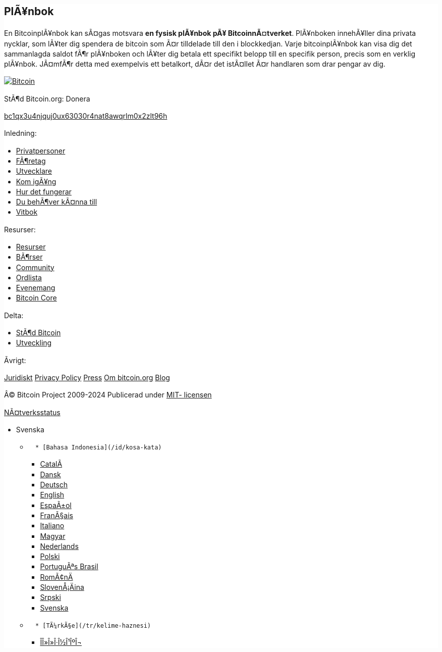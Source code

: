 ## PlÃ¥nbok

En BitcoinplÃ¥nbok kan sÃ¤gas motsvara **en fysisk plÃ¥nbok pÃ¥
BitcoinnÃ¤tverket**. PlÃ¥nboken innehÃ¥ller dina privata nycklar, som lÃ¥ter
dig spendera de bitcoin som Ã¤r tilldelade till den i blockkedjan. Varje
bitcoinplÃ¥nbok kan visa dig det sammanlagda saldot fÃ¶r plÃ¥nboken och lÃ¥ter
dig betala ett specifikt belopp till en specifik person, precis som en verklig
plÃ¥nbok. JÃ¤mfÃ¶r detta med exempelvis ett betalkort, dÃ¤r det istÃ¤llet Ã¤r
handlaren som drar pengar av dig.

[ ![Bitcoin](/img/icons/logo-footer.svg?1716491272) ](/sv/)

StÃ¶d Bitcoin.org: Donera

[bc1qx3u4njquj0ux63030r4nat8awqrlm0x2zlt96h](bitcoin:bc1qx3u4njquj0ux63030r4nat8awqrlm0x2zlt96h)

Inledning:

  * [Privatpersoner](/sv/bitcoin-for-privatpersoner)
  * [FÃ¶retag](/sv/bitcoin-for-foretag)
  * [Utvecklare](https://developer.bitcoin.org/)
  * [Kom igÃ¥ng](/sv/kom-igang)
  * [Hur det fungerar](/sv/hur-det-fungerar)
  * [Du behÃ¶ver kÃ¤nna till](/sv/du-behover-kanna-till)
  * [Vitbok](/sv/bitcoinartikel)

Resurser:

  * [Resurser](/sv/resurser)
  * [BÃ¶rser](/sv/borser)
  * [Community](/sv/community)
  * [Ordlista ](/sv/ordlista)
  * [Evenemang](/sv/evenemang)
  * [Bitcoin Core](/sv/ladda-ner)

Delta:

  * [StÃ¶d Bitcoin](/sv/stod-bitcoin)
  * [Utveckling](/sv/utveckling)

Ãvrigt:

[Juridiskt](/sv/juridiskt) [Privacy Policy](/en/privacy) [Press](/sv/press)
[Om bitcoin.org](/sv/om-oss) [Blog](/en/blog)

Â© Bitcoin Project 2009-2024 Publicerad under [MIT-
licensen](http://opensource.org/licenses/mit-license.php)

[NÃ¤tverksstatus](/en/alerts)

  * Svenska
    *       * [Bahasa Indonesia](/id/kosa-kata)
      * [CatalÃ ](/ca/vocabulari)
      * [Dansk](/da/ordliste)
      * [Deutsch](/de/glossar)
      * [English](/en/vocabulary)
      * [EspaÃ±ol](/es/vocabulario)
      * [FranÃ§ais](/fr/vocabulaire)
      * [Italiano](/it/glossario)
      * [Magyar](/hu/szotar)
      * [Nederlands](/nl/woordenlijst)
      * [Polski](/pl/slownik)
      * [PortuguÃªs Brasil](/pt_BR/vocabulario)
      * [RomÃ¢nÄ](/ro/vocabular)
      * [SlovenÅ¡Äina](/sl/besednjak)
      * [Srpski](/sr/vokabular)
      * [Svenska](/sv/ordlista)
    *       * [TÃ¼rkÃ§e](/tr/kelime-haznesi)
      * [ÎÎ»Î»Î·Î½Î¹ÎºÎ¬](/el/vocabulary)